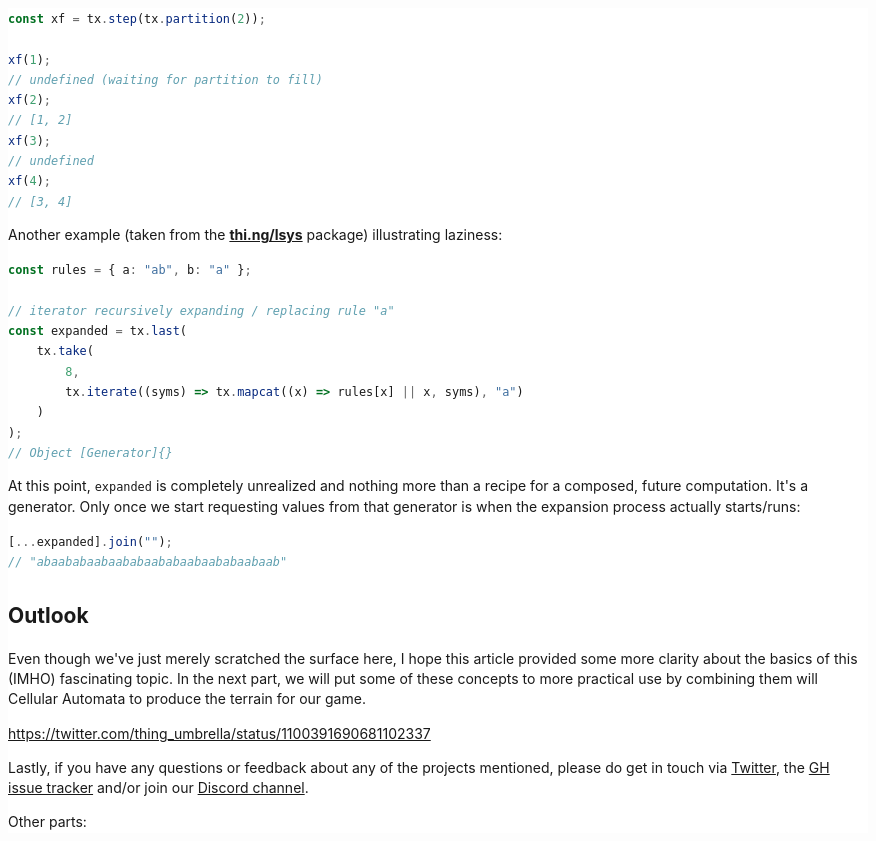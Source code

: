 ```ts
const xf = tx.step(tx.partition(2));

xf(1);
// undefined (waiting for partition to fill)
xf(2);
// [1, 2]
xf(3);
// undefined
xf(4);
// [3, 4]
```

Another example (taken from the [**thi.ng/lsys**](http://thi.ng/lsys) package)
illustrating laziness:

```ts
const rules = { a: "ab", b: "a" };

// iterator recursively expanding / replacing rule "a"
const expanded = tx.last(
    tx.take(
        8,
        tx.iterate((syms) => tx.mapcat((x) => rules[x] || x, syms), "a")
    )
);
// Object [Generator]{}
```

At this point, `expanded` is completely unrealized and nothing more than a
recipe for a composed, future computation. It's a generator. Only once we start
requesting values from that generator is when the expansion process actually
starts/runs:

```ts
[...expanded].join("");
// "abaababaabaababaababaabaababaabaab"
```

## Outlook

Even though we've just merely scratched the surface here, I hope this article
provided some more clarity about the basics of this (IMHO) fascinating topic. In
the next part, we will put some of these concepts to more practical use by
combining them will Cellular Automata to produce the terrain for our game.

https://twitter.com/thing_umbrella/status/1100391690681102337

Lastly, if you have any questions or feedback about any of the projects
mentioned, please do get in touch via
[Twitter](https://twitter.com/thing_umbrella), the [GH issue
tracker](https://github.com/thi-ng/umbrella/issues) and/or join our [Discord
channel](https://t.co/mbKeDzEC7e).

Other parts:
